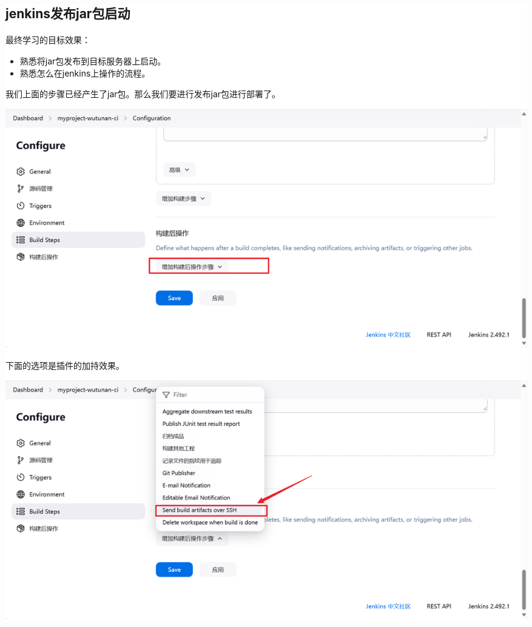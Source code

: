 



## jenkins发布jar包启动

最终学习的目标效果：

- 熟悉将jar包发布到目标服务器上启动。
- 熟悉怎么在jenkins上操作的流程。

我们上面的步骤已经产生了jar包。那么我们要进行发布jar包进行部署了。

![image-20250227221537377](demo07_2025_02_28.assets/image-20250227221537377.png)







下面的选项是插件的加持效果。



![image-20250227221624209](demo07_2025_02_28.assets/image-20250227221624209.png)
